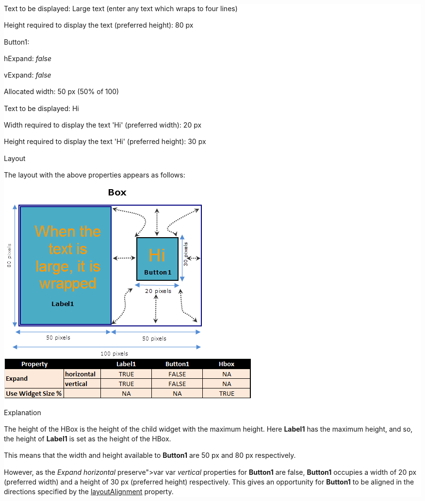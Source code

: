 Text to be displayed: Large text (enter any text which wraps to four lines)

Height required to display the text (preferred height): 80 px

Button1:

hExpand: _false_

vExpand: _false_

Allocated width: 50 px (50% of 100)

Text to be displayed: Hi

Width required to display the text 'Hi' (preferred width): 20 px

Height required to display the text 'Hi' (preferred height): 30 px

Layout

The layout with the above properties appears as follows:

![Button with Expand false](Resources/Images/H-L-B-E--Hf-Vf.png)

Explanation

The height of the HBox is the height of the child widget with the maximum height. Here **Label1** has the maximum height, and so, the height of **Label1** is set as the height of the HBox.

This means that the width and height available to **Button1** are 50 px and 80 px respectively.

However, as the _Expand_ _horizontal_ preserve">var var _vertical_ properties for **Button1** are false, **Button1** occupies a width of 20 px (preferred width) and a height of 30 px (preferred height) respectively. This gives an opportunity for **Button1** to be aligned in the directions specified by the [layoutAlignment](HBox_Properties.html#layoutalignment) property.
